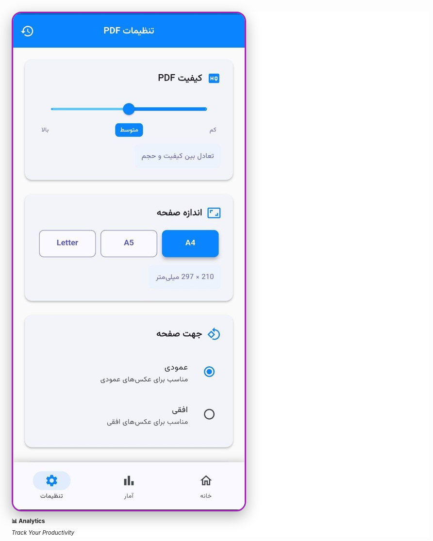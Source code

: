   <img src="screenshots/4.png" alt="Statistics" style="border-radius: 20px; box-shadow: 0 10px 30px rgba(0,0,0,0.3); border: 3px solid #9C27B0;"/>
</picture>
<br/>
<sub><b>📊 Analytics</b></sub>
<br/>
<sub><i>Track Your Productivity</i></sub>
</td>
</tr>
</table>
